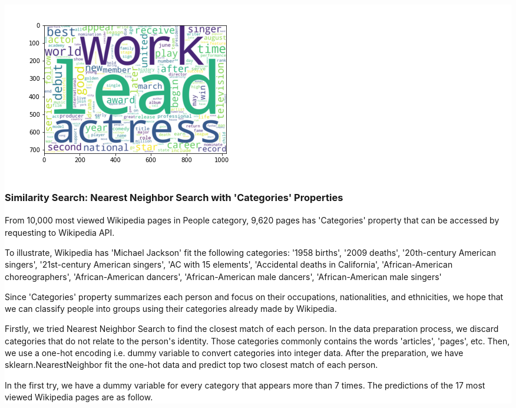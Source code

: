  <img src="https://raw.githubusercontent.com/PanthonImem/CS1951a-BlogPost/master/Photos/wordcloud.png" >
</p>

### Similarity Search: Nearest Neighbor Search with 'Categories' Properties

From 10,000 most viewed Wikipedia pages in People category, 9,620 pages has 'Categories' property that can be accessed by requesting to Wikipedia API. 

To illustrate, Wikipedia has 'Michael Jackson' fit the following categories: 
'1958 births', '2009 deaths', '20th-century American singers', '21st-century American singers', 'AC with 15 elements', 'Accidental deaths in California', 'African-American choreographers', 'African-American dancers', 'African-American male dancers', 'African-American male singers'

Since 'Categories' property summarizes each person and focus on their occupations, nationalities, and ethnicities, we hope that we can classify people into groups using their categories already made by Wikipedia.

Firstly, we tried Nearest Neighbor Search to find the closest match of each person. In the data preparation process, we discard categories that do not relate to the person's identity. Those categories commonly contains the words 'articles', 'pages', etc. Then, we use a one-hot encoding i.e. dummy variable to convert categories into integer data. After the preparation, we have sklearn.NearestNeighbor fit the one-hot data and predict top two closest match of each person. 

In the first try, we have a dummy variable for every category that appears more than 7 times. The predictions of the 17 most viewed Wikipedia pages are as follow. 

<p align="center">